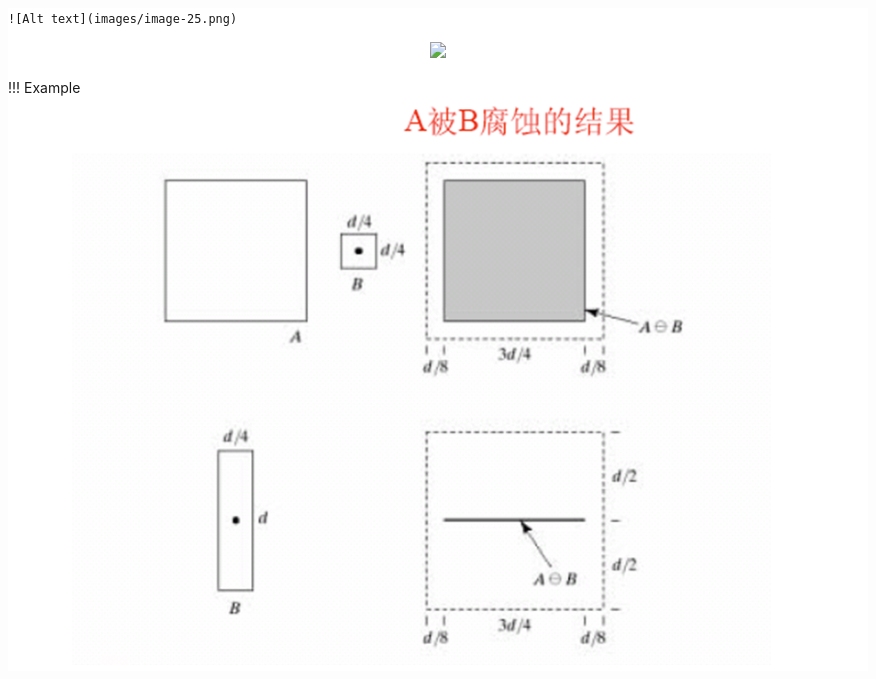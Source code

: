     ![Alt text](images/image-25.png)

<div align=center> <img src="https://s2.loli.net/2022/10/18/1dKPRgXu5hSL8ZN.png" width = 60%/> </div>

!!! Example
    ![Alt text](images/image-28.png)
